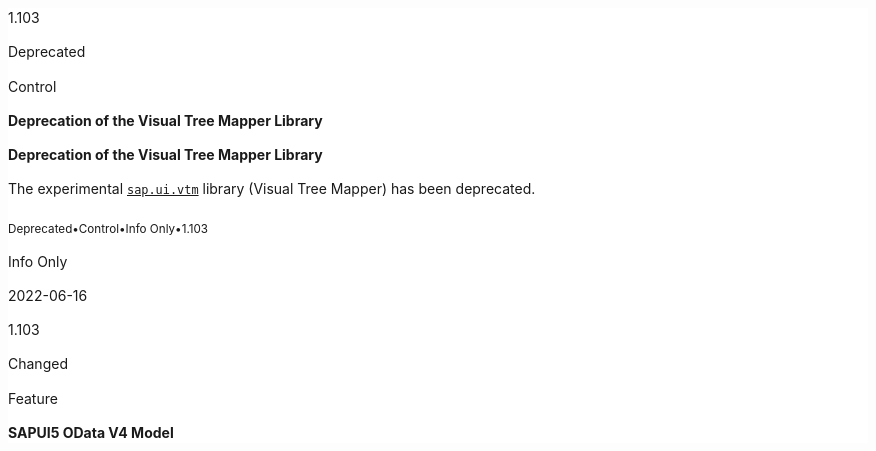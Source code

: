 1.103 

</td>
<td valign="top">

Deprecated 

</td>
<td valign="top">

Control 

</td>
<td valign="top">

**Deprecation of the Visual Tree Mapper Library** 

</td>
<td valign="top">

**Deprecation of the Visual Tree Mapper Library**

The experimental [`sap.ui.vtm`](https://ui5.sap.com/#/api/sap.ui.vtm) library \(Visual Tree Mapper\) has been deprecated.

<sub>Deprecated•Control•Info Only•1.103</sub>

</td>
<td valign="top">

Info Only 

</td>
<td valign="top">

2022-06-16

</td>
</tr>
<tr>
<td valign="top">

1.103 

</td>
<td valign="top">

Changed 

</td>
<td valign="top">

Feature 

</td>
<td valign="top">

**SAPUI5 OData V4 Model** 

</td>
<td valign="top">
